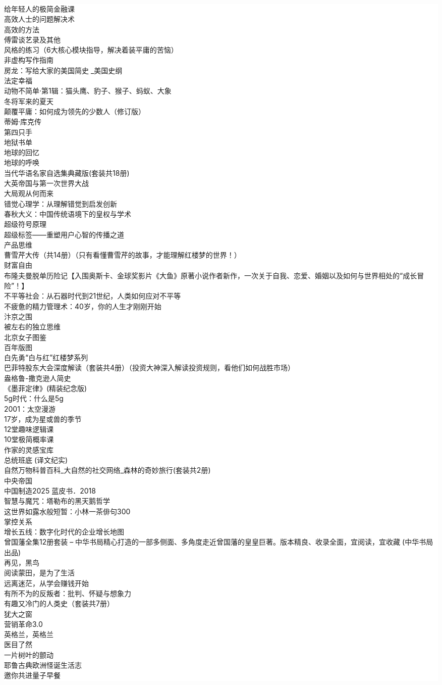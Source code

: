 给年轻人的极简金融课   
高效人士的问题解决术   
高效的方法   
傅雷谈艺录及其他   
风格的练习（6大核心模块指导，解决着装平庸的苦恼）   
非虚构写作指南   
房龙：写给大家的美国简史 _美国史纲   
法定幸福   
动物不简单·第1辑：猫头鹰、豹子、猴子、蚂蚁、大象   
冬将军来的夏天   
颠覆平庸：如何成为领先的少数人（修订版）   
蒂姆·库克传   
第四只手   
地狱书单   
地球的回忆   
地球的呼唤   
当代华语名家自选集典藏版(套装共18册)   
大英帝国与第一次世界大战   
大局观从何而来   
错觉心理学：从理解错觉到启发创新   
春秋大义：中国传统语境下的皇权与学术   
超级符号原理   
超级标签——重塑用户心智的传播之道   
产品思维   
曹雪芹大传（共14册）（只有看懂曹雪芹的故事，才能理解红楼梦的世界！）   
财富自由   
布隆夫曼脱单历险记【入围奥斯卡、金球奖影片《大鱼》原著小说作者新作，一次关于自我、恋爱、婚姻以及如何与世界相处的“成长冒险”！】   
不平等社会：从石器时代到21世纪，人类如何应对不平等   
不疲惫的精力管理术：40岁，你的人生才刚刚开始   
汴京之围   
被左右的独立思维   
北京女子图鉴   
百年版图   
白先勇“白与红”红楼梦系列   
巴菲特股东大会深度解读（套装共4册）（投资大神深入解读投资规则，看他们如何战胜市场）   
盎格鲁-撒克逊人简史   
《墨菲定律》(精装纪念版)   
5g时代：什么是5g   
2001：太空漫游   
17岁，成为星或兽的季节   
12堂趣味逻辑课   
10堂极简概率课   
作家的灵感宝库   
总统班底 (译文纪实)   
自然万物科普百科_大自然的社交网络_森林的奇妙旅行(套装共2册)   
中央帝国   
中国制造2025 蓝皮书．2018   
智慧与魔咒：塔勒布的黑天鹅哲学   
这世界如露水般短暂：小林一茶俳句300   
掌控关系   
增长五线：数字化时代的企业增长地图   
曾国藩全集12册套装 – 中华书局精心打造的一部多侧面、多角度走近曾国藩的皇皇巨著。版本精良、收录全面，宜阅读，宜收藏 (中华书局出品)   
再见，黑鸟   
阅读蒙田，是为了生活   
远离迷茫，从学会赚钱开始   
有所不为的反叛者：批判、怀疑与想象力   
有趣又冷门的人类史（套装共7册）   
犹大之窗   
营销革命3.0   
英格兰，英格兰   
医目了然   
一片树叶的颤动   
耶鲁古典欧洲怪诞生活志   
邀你共进量子早餐   